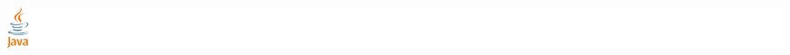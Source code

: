 <img src="https://github.com/AnasImloul/Leetcode-Solutions/blob/main/icons/java.svg" width="24px" align="center"/></a>&nbsp;&nbsp;&nbsp;&nbsp;<a href="./Flood%20Fill/Flood%20Fill.js">